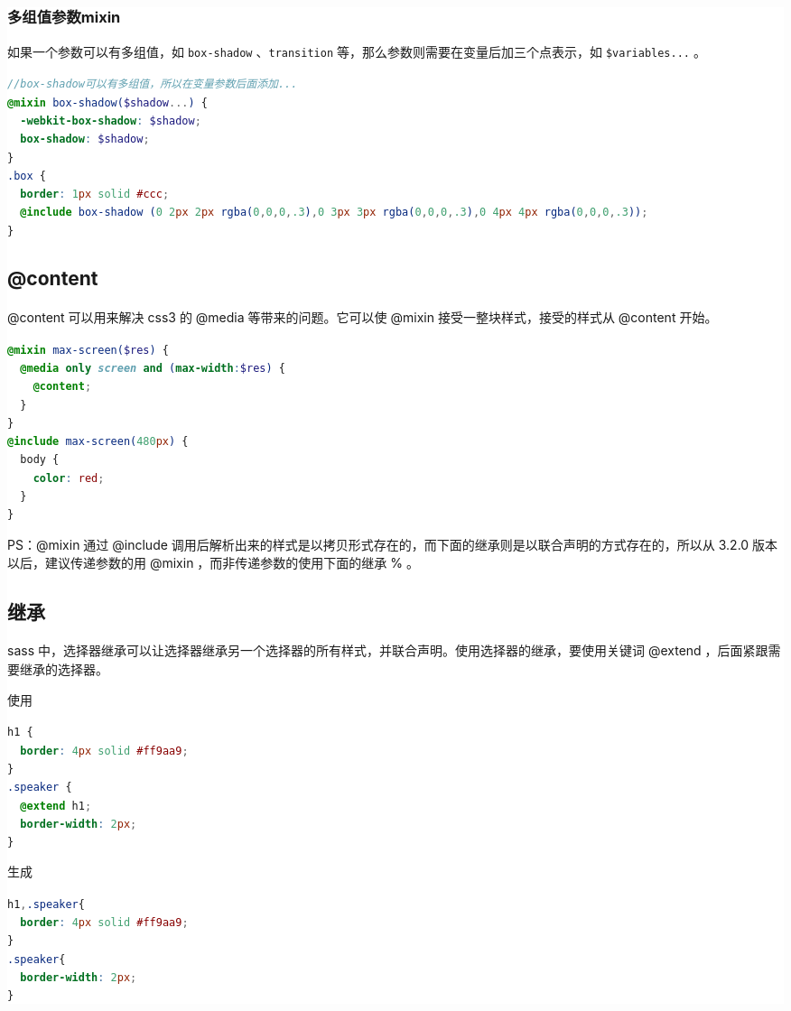 ### 多组值参数mixin
如果一个参数可以有多组值，如 `box-shadow` 、`transition` 等，那么参数则需要在变量后加三个点表示，如 `$variables...` 。
``` scss
//box-shadow可以有多组值，所以在变量参数后面添加...
@mixin box-shadow($shadow...) {
  -webkit-box-shadow: $shadow;
  box-shadow: $shadow;
}
.box {
  border: 1px solid #ccc;
  @include box-shadow (0 2px 2px rgba(0,0,0,.3),0 3px 3px rgba(0,0,0,.3),0 4px 4px rgba(0,0,0,.3));
}
```

## @content
@content 可以用来解决 css3 的 @media 等带来的问题。它可以使 @mixin 接受一整块样式，接受的样式从 @content 开始。
``` scss
@mixin max-screen($res) {
  @media only screen and (max-width:$res) {
    @content;
  }
}
@include max-screen(480px) {
  body {
    color: red;
  }
}
```
PS：@mixin 通过 @include 调用后解析出来的样式是以拷贝形式存在的，而下面的继承则是以联合声明的方式存在的，所以从 3.2.0 版本以后，建议传递参数的用 @mixin ，而非传递参数的使用下面的继承 % 。

## 继承
sass 中，选择器继承可以让选择器继承另一个选择器的所有样式，并联合声明。使用选择器的继承，要使用关键词 @extend ，后面紧跟需要继承的选择器。

使用
``` scss
h1 {
  border: 4px solid #ff9aa9;
}
.speaker {
  @extend h1;
  border-width: 2px;
}
```

生成
``` css
h1,.speaker{
  border: 4px solid #ff9aa9;
}
.speaker{
  border-width: 2px;
}
```
